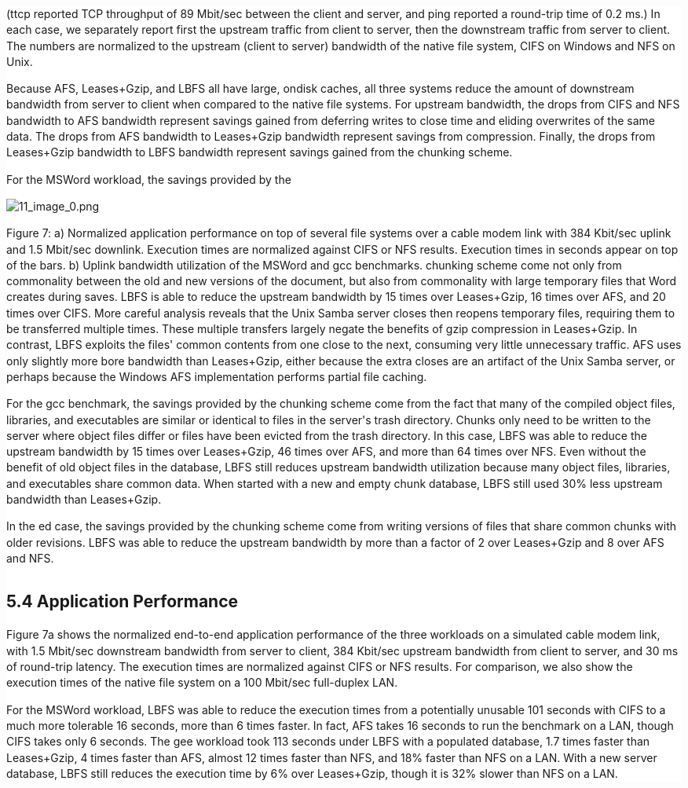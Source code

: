 (ttcp reported TCP throughput of 89 Mbit/sec between the client and server, and ping reported a round-trip time of 0.2 ms.) In each case, we separately report first the upstream traffic from client to server, then the downstream traffic from server to client. The numbers are normalized to the upstream (client to server) bandwidth of the native file system, CIFS 
on Windows and NFS on Unix. 

Because AFS, Leases+Gzip, and LBFS all have large, ondisk caches, all three systems reduce the amount of downstream bandwidth from server to client when compared to the native file systems. For upstream bandwidth, the drops from CIFS and NFS bandwidth to AFS bandwidth represent savings gained from deferring writes to close time and eliding overwrites of the same data. The drops from AFS bandwidth to Leases+Gzip bandwidth represent savings from compression. Finally, the drops from Leases+Gzip bandwidth to LBFS bandwidth represent savings gained from the chunking scheme. 

For the MSWord workload, the savings provided by the 

![11_image_0.png](11_image_0.png)

Figure 7: a) Normalized application performance on top of several file systems over a cable modem link with 384 Kbit/sec uplink and 1.5 Mbit/sec downlink. Execution times are normalized against CIFS or NFS results. Execution times in seconds appear on top of the bars. b) Uplink bandwidth utilization of the MSWord and gcc benchmarks. 
chunking scheme come not only from commonality between the old and new versions of the document, but also from commonality with large temporary files that Word creates during saves. LBFS is able to reduce the upstream bandwidth by 15 times over Leases+Gzip, 16 times over AFS, and 20 times over CIFS. More careful analysis reveals that the Unix Samba server closes then reopens temporary files, requiring them to be transferred multiple times. These multiple transfers largely negate the benefits of gzip compression in Leases+Gzip. In contrast, LBFS exploits the files' common contents from one close to the next, consuming very little unnecessary traffic. AFS uses only slightly more bore bandwidth than Leases+Gzip, either because the extra closes are an artifact of the Unix Samba server, or perhaps because the Windows AFS implementation performs partial file caching. 

For the gcc benchmark, the savings provided by the chunking scheme come from the fact that many of the compiled object files, libraries, and executables are similar or identical to files in the server's trash directory. Chunks only need to be written to the server where object files differ or files have been evicted from the trash directory. In this case, LBFS was able to reduce the upstream bandwidth by 15 times over Leases+Gzip, 46 times over AFS, and more than 64 times over NFS. Even without the benefit of old object files in the database, LBFS still reduces upstream bandwidth utilization because many object files, libraries, and executables share common data. When started with a new and empty chunk database, LBFS still used 30% less upstream bandwidth than Leases+Gzip. 

In the ed case, the savings provided by the chunking scheme come from writing versions of files that share common chunks with older revisions. LBFS was able to reduce the upstream bandwidth by more than a factor of 2 over Leases+Gzip and 8 over AFS and NFS. 

## 5.4 Application Performance

Figure 7a shows the normalized end-to-end application performance of the three workloads on a simulated cable modem link, with 1.5 Mbit/sec downstream bandwidth from server to client, 384 Kbit/sec upstream bandwidth from client to server, and 30 ms of round-trip latency. The execution times are normalized against CIFS or NFS results. For comparison, we also show the execution times of the native file system on a 100 Mbit/sec full-duplex LAN. 

For the MSWord workload, LBFS was able to reduce the execution times from a potentially unusable 101 seconds with CIFS to a much more tolerable 16 seconds, more than 6 times faster. In fact, AFS takes 16 seconds to run the benchmark on a LAN, though CIFS takes only 6 seconds. The gee workload took 113 seconds under LBFS with a populated database, 1.7 times faster than Leases+Gzip, 4 times faster than AFS, almost 12 times faster than NFS, and 18% faster than NFS on a LAN. With a new server database, LBFS still reduces the execution time by 6% over Leases+Gzip, though it is 32% slower than NFS on a LAN. 
